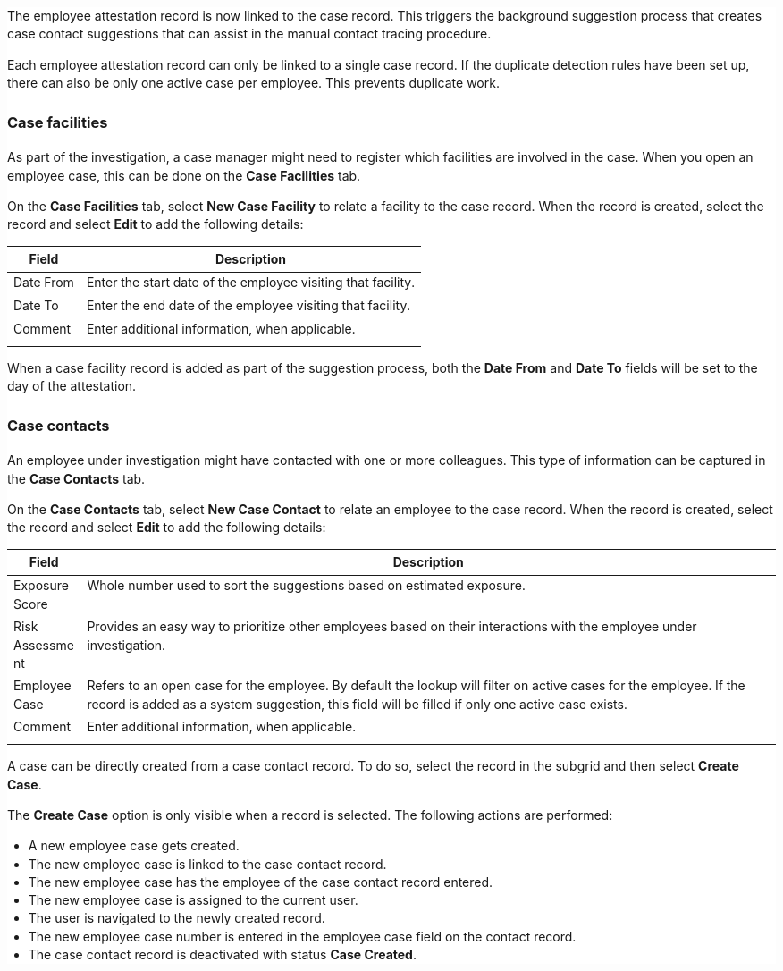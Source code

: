 The employee attestation record is now linked to the case record. This triggers the background suggestion process that creates case contact suggestions that can assist in the manual contact tracing procedure.

Each employee attestation record can only be linked to a single case record. If the duplicate detection rules have been set up, there can also be only one active case per employee. This prevents duplicate work.

### Case facilities

As part of the investigation, a case manager might need to register which facilities are involved in the case. When you open an employee case, this can be done on the **Case Facilities** tab.

On the **Case Facilities** tab, select **New Case Facility** to relate a facility to the case record. When the record is created, select the record and select **Edit** to add the following details:

| **Field**   | **Description**  |
|---------------|------------------|
| Date From | Enter the start date of the employee visiting that facility. |
| Date To | Enter the end date of the employee visiting that facility.  |
| Comment | Enter additional information, when applicable. |
|||

When a case facility record is added as part of the suggestion process, both the **Date From** and **Date To** fields will be set to the day of the attestation.

### Case contacts

An employee under investigation might have contacted with one or more colleagues. This type of information can be captured in the **Case Contacts** tab.

On the **Case Contacts** tab, select **New Case Contact** to relate an employee to the case record. When the record is created, select the record and select **Edit** to add the following details:

| **Field**   | **Description**  |
|---------------|------------------|
| Exposure Score | Whole number used to sort the suggestions based on estimated exposure. |
| Risk Assessment | Provides an easy way to prioritize other employees based on their interactions with the employee under investigation. |
| Employee Case | Refers to an open case for the employee. By default the lookup will filter on active cases for the employee. If the record is added as a system suggestion, this field will be filled if only one active case exists. |
| Comment | Enter additional information, when applicable. |
|||

A case can be directly created from a case contact record. To do so, select the record in the subgrid and then select **Create Case**. 

The **Create Case** option is only visible when a record is selected. The following actions are performed:

- A new employee case gets created.
- The new employee case is linked to the case contact record.
- The new employee case has the employee of the case contact record entered.
- The new employee case is assigned to the current user.
- The user is navigated to the newly created record.
- The new employee case number is entered in the employee case field on the contact record.
- The case contact record is deactivated with status **Case Created**.
